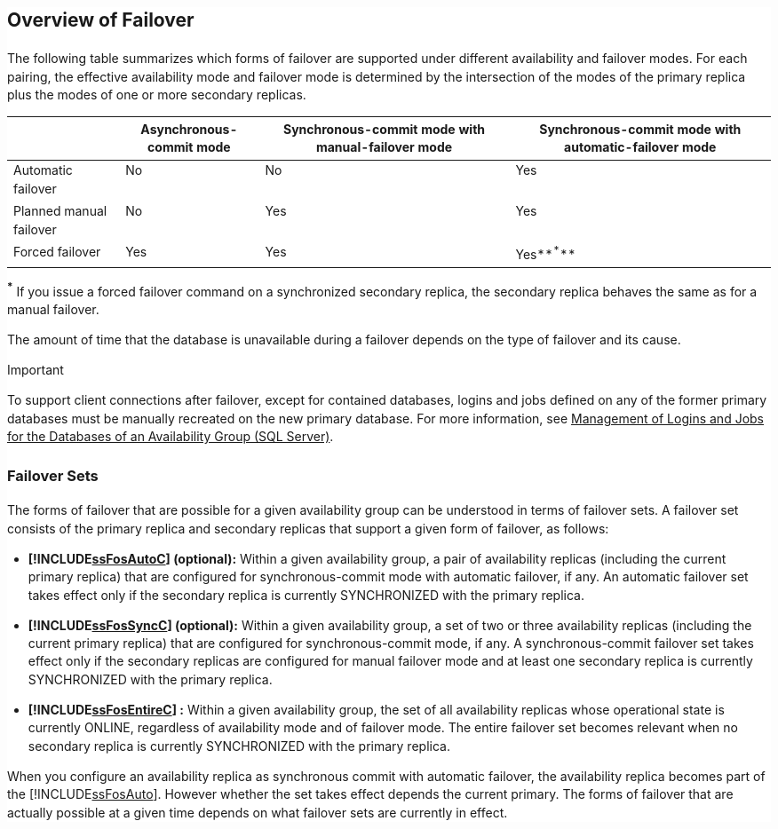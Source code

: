 ##  <a name="Overview"></a> Overview of Failover  
 The following table summarizes which forms of failover are supported under different availability and failover modes. For each pairing, the effective availability mode and failover mode is determined by the intersection of the modes of the primary replica plus the modes of one or more secondary replicas.  
  
||Asynchronous-commit mode|Synchronous-commit mode with manual-failover mode|Synchronous-commit mode with automatic-failover mode|  
|-|-------------------------------|---------------------------------------------------------|------------------------------------------------------------|  
|Automatic failover|No|No|Yes|  
|Planned manual failover|No|Yes|Yes|  
|Forced failover|Yes|Yes|Yes**<sup>*</sup>**|  
  
 **<sup>*</sup>**  If you issue a forced failover command on a synchronized secondary replica, the secondary replica behaves the same as for a manual failover.  
  
 The amount of time that the database is unavailable during a failover depends on the type of failover and its cause.  
  
> [!IMPORTANT]  
>  To support client connections after failover, except for contained databases, logins and jobs defined on any of the former primary databases must be manually recreated on the new primary database. For more information, see [Management of Logins and Jobs for the Databases of an Availability Group &#40;SQL Server&#41;](../../logins-and-jobs-for-availability-group-databases.md).  
  
### Failover Sets  
 The forms of failover that are possible for a given availability group can be understood in terms of failover sets. A failover set consists of the primary replica and secondary replicas that support a given form of failover, as follows:  
  
-   **[!INCLUDE[ssFosAutoC](../../../includes/ssfosautoc-md.md)] (optional):**  Within a given availability group, a pair of availability replicas (including the current primary replica) that are configured for synchronous-commit mode with automatic failover, if any. An automatic failover set takes effect only if the secondary replica is currently SYNCHRONIZED with the primary replica.  
  
-   **[!INCLUDE[ssFosSyncC](../../../includes/ssfossyncc-md.md)] (optional):**  Within a given availability group, a set of two or three availability replicas (including the current primary replica) that are configured for synchronous-commit mode, if any. A synchronous-commit failover set takes effect only if the secondary replicas are configured for manual failover mode and at least one secondary replica is currently SYNCHRONIZED with the primary replica.  
  
-   **[!INCLUDE[ssFosEntireC](../../../includes/ssfosentirec-md.md)] :**  Within a given availability group, the set of all availability replicas whose operational state is currently ONLINE, regardless of availability mode and of failover mode. The entire failover set becomes relevant when no secondary replica is currently SYNCHRONIZED with the primary replica.  
  
 When you configure an availability replica as synchronous commit with automatic failover, the availability replica becomes part of the [!INCLUDE[ssFosAuto](../../../includes/ssfosauto-md.md)]. However whether the set takes effect depends the current primary. The forms of failover that are actually possible at a given time depends on what failover sets are currently in effect.  
  
